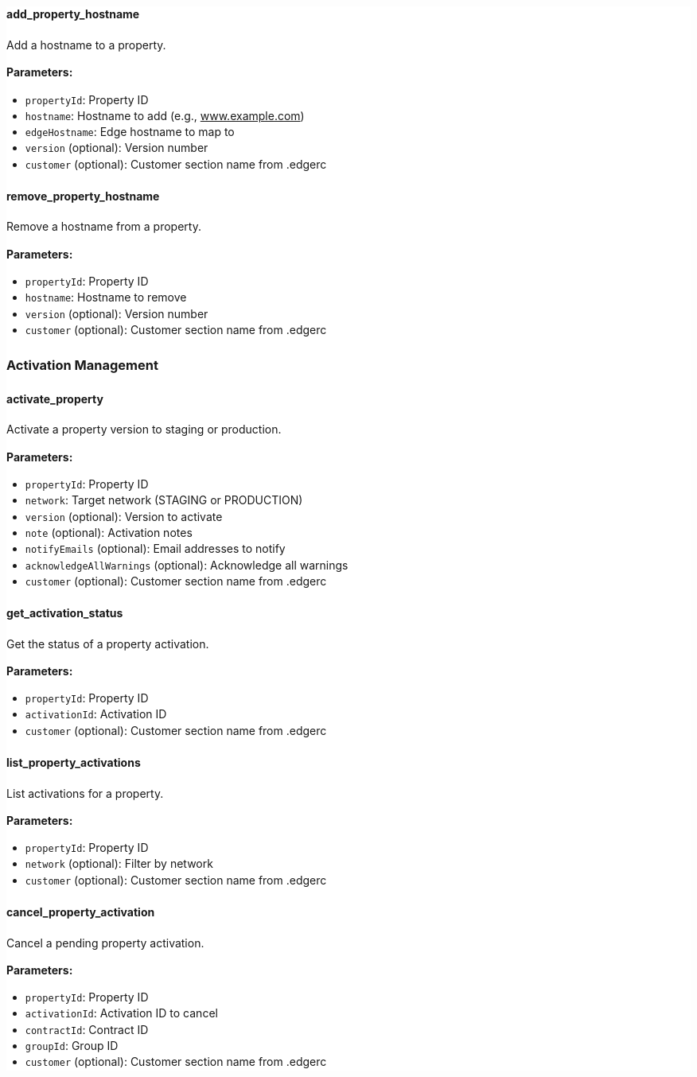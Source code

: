 #### add_property_hostname
Add a hostname to a property.

**Parameters:**
- `propertyId`: Property ID
- `hostname`: Hostname to add (e.g., www.example.com)
- `edgeHostname`: Edge hostname to map to
- `version` (optional): Version number
- `customer` (optional): Customer section name from .edgerc

#### remove_property_hostname
Remove a hostname from a property.

**Parameters:**
- `propertyId`: Property ID
- `hostname`: Hostname to remove
- `version` (optional): Version number
- `customer` (optional): Customer section name from .edgerc

### Activation Management

#### activate_property
Activate a property version to staging or production.

**Parameters:**
- `propertyId`: Property ID
- `network`: Target network (STAGING or PRODUCTION)
- `version` (optional): Version to activate
- `note` (optional): Activation notes
- `notifyEmails` (optional): Email addresses to notify
- `acknowledgeAllWarnings` (optional): Acknowledge all warnings
- `customer` (optional): Customer section name from .edgerc

#### get_activation_status
Get the status of a property activation.

**Parameters:**
- `propertyId`: Property ID
- `activationId`: Activation ID
- `customer` (optional): Customer section name from .edgerc

#### list_property_activations
List activations for a property.

**Parameters:**
- `propertyId`: Property ID
- `network` (optional): Filter by network
- `customer` (optional): Customer section name from .edgerc

#### cancel_property_activation
Cancel a pending property activation.

**Parameters:**
- `propertyId`: Property ID
- `activationId`: Activation ID to cancel
- `contractId`: Contract ID
- `groupId`: Group ID
- `customer` (optional): Customer section name from .edgerc
